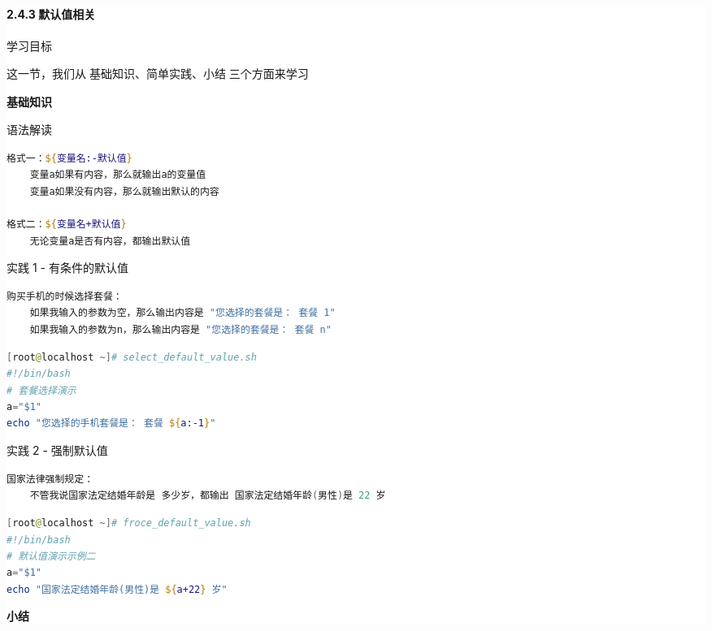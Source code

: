 ```

```

#### 2.4.3 默认值相关

学习目标

这一节，我们从 基础知识、简单实践、小结 三个方面来学习

**基础知识**

语法解读

```powershell
格式一：${变量名:-默认值}	
	变量a如果有内容，那么就输出a的变量值
	变量a如果没有内容，那么就输出默认的内容

格式二：${变量名+默认值}	
	无论变量a是否有内容，都输出默认值
```

实践 1 - 有条件的默认值

```powershell
购买手机的时候选择套餐：
	如果我输入的参数为空，那么输出内容是 "您选择的套餐是： 套餐 1"
	如果我输入的参数为n，那么输出内容是 "您选择的套餐是： 套餐 n"	
```

```powershell
[root@localhost ~]# select_default_value.sh
#!/bin/bash
# 套餐选择演示
a="$1"
echo "您选择的手机套餐是： 套餐 ${a:-1}"
```

实践 2 - 强制默认值

```powershell
国家法律强制规定：
	不管我说国家法定结婚年龄是 多少岁，都输出 国家法定结婚年龄(男性)是 22 岁	
```

```powershell
[root@localhost ~]# froce_default_value.sh
#!/bin/bash
# 默认值演示示例二
a="$1"
echo "国家法定结婚年龄(男性)是 ${a+22} 岁"
```

**小结**

```

```
